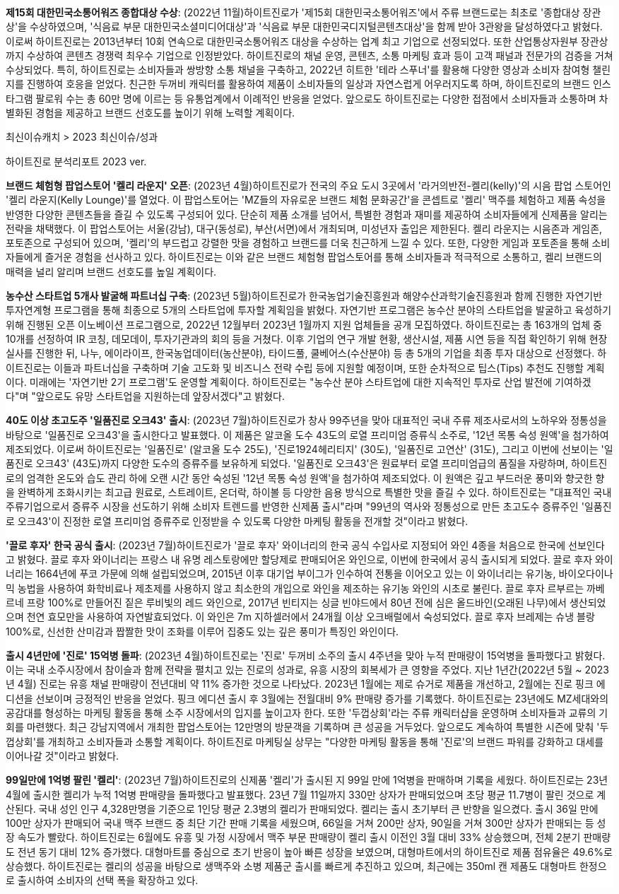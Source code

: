 **제15회 대한민국소통어워즈 종합대상 수상**: (2022년 11월)하이트진로가 '제15회 대한민국소통어워즈'에서 주류 브랜드로는 최초로 '종합대상 장관상'을 수상하였으며, '식음료 부문 대한민국소셜미디어대상'과 '식음료 부문 대한민국디지털콘텐츠대상'을 함께 받아 3관왕을 달성하였다고 밝혔다. 이로써 하이트진로는 2013년부터 10회 연속으로 대한민국소통어워즈 대상을 수상하는 업계 최고 기업으로 선정되었다. 또한 산업통상자원부 장관상까지 수상하여 콘텐츠 경쟁력 최우수 기업으로 인정받았다. 하이트진로의 채널 운영, 콘텐츠, 소통 마케팅 효과 등이 고객 패널과 전문가의 검증을 거쳐 수상되었다. 특히, 하이트진로는 소비자들과 쌍방향 소통 채널을 구축하고, 2022년 히트한 '테라 스푸너'를 활용해 다양한 영상과 소비자 참여형 챌린지를 진행하여 호응을 얻었다. 친근한 두꺼비 캐릭터를 활용하여 제품이 소비자들의 일상과 자연스럽게 어우러지도록 하며, 하이트진로의 브랜드 인스타그램 팔로워 수는 총 60만 명에 이르는 등 유통업계에서 이례적인 반응을 얻었다. 앞으로도 하이트진로는 다양한 접점에서 소비자들과 소통하며 차별화된 경험을 제공하고 브랜드 선호도를 높이기 위해 노력할 계획이다.

최신이슈캐치 > 2023 최신이슈/성과

하이트진로 분석리포트 2023 ver.

**브랜드 체험형 팝업스토어 '켈리 라운지' 오픈**: (2023년 4월)하이트진로가 전국의 주요 도시 3곳에서 '라거의반전-켈리(kelly)'의 시음 팝업 스토어인 '켈리 라운지(Kelly Lounge)'를 열었다. 이 팝업스토어는 'MZ들의 자유로운 브랜드 체험 문화공간'을 콘셉트로 '켈리' 맥주를 체험하고 제품 속성을 반영한 다양한 콘텐츠들을 즐길 수 있도록 구성되어 있다. 단순히 제품 소개를 넘어서, 특별한 경험과 재미를 제공하여 소비자들에게 신제품을 알리는 전략을 채택했다. 이 팝업스토어는 서울(강남), 대구(동성로), 부산(서면)에서 개최되며, 미성년자 출입은 제한된다. 켈리 라운지는 시음존과 게임존, 포토존으로 구성되어 있으며, '켈리'의 부드럽고 강렬한 맛을 경험하고 브랜드를 더욱 친근하게 느낄 수 있다. 또한, 다양한 게임과 포토존을 통해 소비자들에게 즐거운 경험을 선사하고 있다. 하이트진로는 이와 같은 브랜드 체험형 팝업스토어를 통해 소비자들과 적극적으로 소통하고, 켈리 브랜드의 매력을 널리 알리며 브랜드 선호도를 높일 계획이다.

**농수산 스타트업 5개사 발굴해 파트너십 구축**: (2023년 5월)하이트진로가 한국농업기술진흥원과 해양수산과학기술진흥원과 함께 진행한 자연기반 투자연계형 프로그램을 통해 최종으로 5개의 스타트업에 투자할 계획임을 밝혔다. 자연기반 프로그램은 농수산 분야의 스타트업을 발굴하고 육성하기 위해 진행된 오픈 이노베이션 프로그램으로, 2022년 12월부터 2023년 1월까지 지원 업체들을 공개 모집하였다. 하이트진로는 총 163개의 업체 중 10개를 선정하여 IR 코칭, 데모데이, 투자기관과의 회의 등을 거쳤다. 이후 기업의 연구 개발 현황, 생산시설, 제품 시연 등을 직접 확인하기 위해 현장 실사를 진행한 뒤, 나누, 에이라이프, 한국농업데이터(농산분야), 타이드풀, 쿨베어스(수산분야) 등 총 5개의 기업을 최종 투자 대상으로 선정했다. 하이트진로는 이들과 파트너십을 구축하며 기술 고도화 및 비즈니스 전략 수립 등에 지원할 예정이며, 또한 순차적으로 팁스(Tips) 추천도 진행할 계획이다. 미래에는 '자연기반 2기 프로그램'도 운영할 계획이다. 하이트진로는 "농수산 분야 스타트업에 대한 지속적인 투자로 산업 발전에 기여하겠다"며 "앞으로도 유망 스타트업을 지원하는데 앞장서겠다"고 밝혔다.

**40도 이상 초고도주 '일품진로 오크43' 출시**: (2023년 7월)하이트진로가 창사 99주년을 맞아 대표적인 국내 주류 제조사로서의 노하우와 정통성을 바탕으로 '일품진로 오크43'을 출시한다고 발표했다. 이 제품은 알코올 도수 43도의 로열 프리미엄 증류식 소주로, '12년 목통 숙성 원액'을 첨가하여 제조되었다. 이로써 하이트진로는 '일품진로' (알코올 도수 25도), '진로1924헤리티지' (30도), '일품진로 고연산' (31도), 그리고 이번에 선보이는 '일품진로 오크43' (43도)까지 다양한 도수의 증류주를 보유하게 되었다. '일품진로 오크43'은 원료부터 로열 프리미엄급의 품질을 자랑하며, 하이트진로의 엄격한 온도와 습도 관리 하에 오랜 시간 동안 숙성된 '12년 목통 숙성 원액'을 첨가하여 제조되었다. 이 원액은 깊고 부드러운 풍미와 향긋한 향을 완벽하게 조화시키는 최고급 원료로, 스트레이트, 온더락, 하이볼 등 다양한 음용 방식으로 특별한 맛을 즐길 수 있다. 하이트진로는 "대표적인 국내 주류기업으로서 증류주 시장을 선도하기 위해 소비자 트렌드를 반영한 신제품 출시"라며 "99년의 역사와 정통성으로 만든 초고도수 증류주인 '일품진로 오크43'이 진정한 로열 프리미엄 증류주로 인정받을 수 있도록 다양한 마케팅 활동을 전개할 것"이라고 밝혔다.

**'끌로 후자' 한국 공식 출시**: (2023년 7월)하이트진로가 '끌로 후자' 와이너리의 한국 공식 수입사로 지정되어 와인 4종을 처음으로 한국에 선보인다고 밝혔다. 끌로 후자 와이너리는 프랑스 내 유명 레스토랑에만 할당제로 판매되어온 와인으로, 이번에 한국에서 공식 출시되게 되었다. 끌로 후자 와이너리는 1664년에 푸코 가문에 의해 설립되었으며, 2015년 이후 대기업 부이그가 인수하여 전통을 이어오고 있는 이 와이너리는 유기농, 바이오다이나믹 농법을 사용하여 화학비료나 제초제를 사용하지 않고 최소한의 개입으로 와인을 제조하는 유기농 와인의 시초로 불린다. 끌로 후자 르부르는 까베르네 프랑 100%로 만들어진 짙은 루비빛의 레드 와인으로, 2017년 빈티지는 싱글 빈야드에서 80년 전에 심은 올드바인(오래된 나무)에서 생산되었으며 천연 효모만을 사용하여 자연발효되었다. 이 와인은 7m 지하셀러에서 24개월 이상 오크배럴에서 숙성되었다. 끌로 후자 브레제는 슈냉 블랑 100%로, 신선한 산미감과 짭짤한 맛이 조화를 이루어 집중도 있는 깊은 풍미가 특징인 와인이다.

**출시 4년만에 '진로' 15억병 돌파**: (2023년 4월)하이트진로는 '진로' 두꺼비 소주의 출시 4주년을 맞아 누적 판매량이 15억병을 돌파했다고 밝혔다. 이는 국내 소주시장에서 참이슬과 함께 전략을 펼치고 있는 진로의 성과로, 유흥 시장의 회복세가 큰 영향을 주었다. 지난 1년간(2022년 5월 ~ 2023년 4월) 진로는 유흥 채널 판매량이 전년대비 약 11% 증가한 것으로 나타났다. 2023년 1월에는 제로 슈거로 제품을 개선하고, 2월에는 진로 핑크 에디션을 선보이며 긍정적인 반응을 얻었다. 핑크 에디션 출시 후 3월에는 전월대비 9% 판매량 증가를 기록했다. 하이트진로는 23년에도 MZ세대와의 공감대를 형성하는 마케팅 활동을 통해 소주 시장에서의 입지를 높이고자 한다. 또한 '두껍상회'라는 주류 캐릭터샵을 운영하며 소비자들과 교류의 기회를 마련했다. 최근 강남지역에서 개최한 팝업스토어는 12만명의 방문객을 기록하며 큰 성공을 거두었다. 앞으로도 계속하여 특별한 시즌에 맞춰 '두껍상회'를 개최하고 소비자들과 소통할 계획이다. 하이트진로 마케팅실 상무는 "다양한 마케팅 활동을 통해 '진로'의 브랜드 파워를 강화하고 대세를 이어나갈 것"이라고 밝혔다.

**99일만에 1억병 팔린 '켈리'**: (2023년 7월)하이트진로의 신제품 '켈리'가 출시된 지 99일 만에 1억병을 판매하며 기록을 세웠다. 하이트진로는 23년 4월에 출시한 켈리가 누적 1억병 판매량을 돌파했다고 발표했다. 23년 7월 11일까지 330만 상자가 판매되었으며 초당 평균 11.7병이 팔린 것으로 계산된다. 국내 성인 인구 4,328만명을 기준으로 1인당 평균 2.3병의 켈리가 판매되었다. 켈리는 출시 초기부터 큰 반향을 일으켰다. 출시 36일 만에 100만 상자가 판매되어 국내 맥주 브랜드 중 최단 기간 판매 기록을 세웠으며, 66일을 거쳐 200만 상자, 90일을 거쳐 300만 상자가 판매되는 등 성장 속도가 빨랐다. 하이트진로는 6월에도 유흥 및 가정 시장에서 맥주 부문 판매량이 켈리 출시 이전인 3월 대비 33% 상승했으며, 전체 2분기 판매량도 전년 동기 대비 12% 증가했다. 대형마트를 중심으로 초기 반응이 높아 빠른 성장을 보였으며, 대형마트에서의 하이트진로 제품 점유율은 49.6%로 상승했다. 하이트진로는 켈리의 성공을 바탕으로 생맥주와 소병 제품군 출시를 빠르게 추진하고 있으며, 최근에는 350ml 캔 제품도 대형마트 한정으로 출시하여 소비자의 선택 폭을 확장하고 있다.
